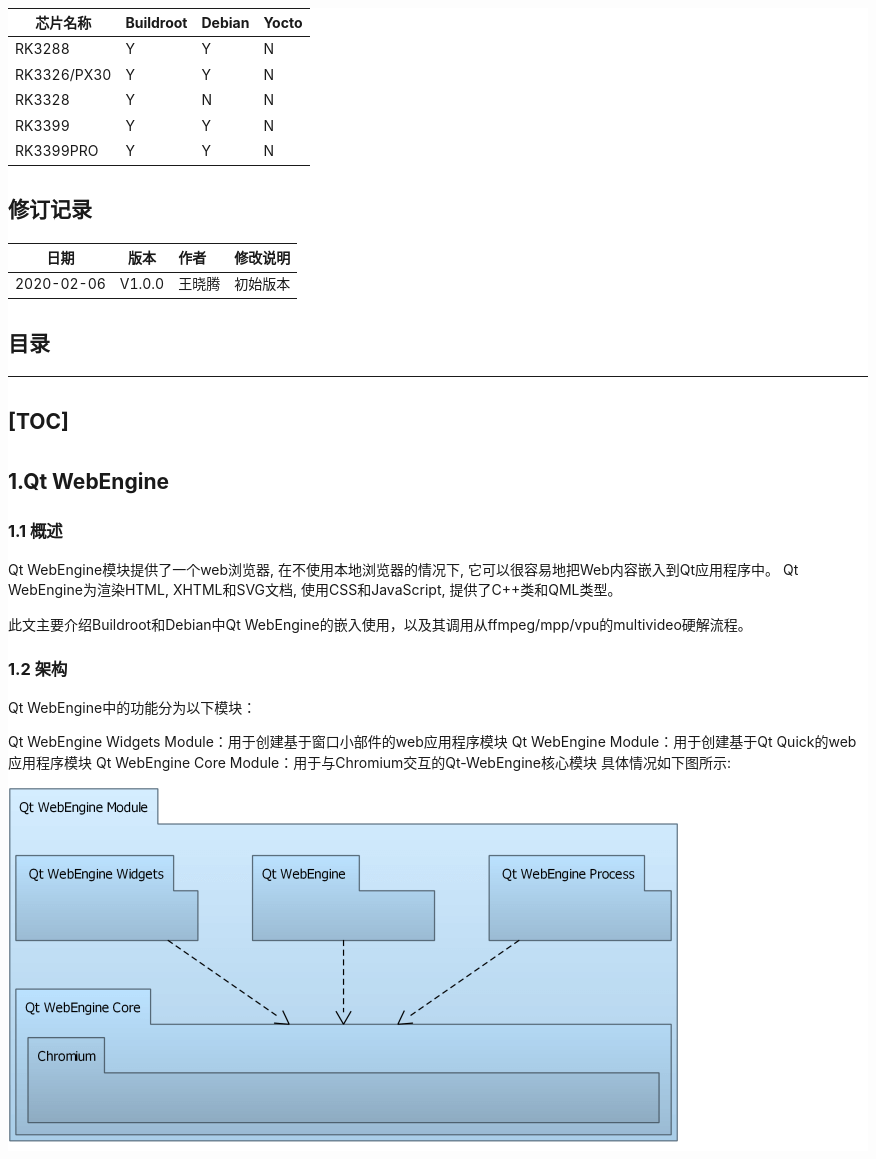 | **芯片名称**    | **Buildroot** | **Debian** | **Yocto** |
| ----------- | :-------------- | :------------- | :---------- |
| RK3288      | Y               | Y              | N           |
| RK3326/PX30 | Y               | Y              | N           |
| RK3328      | Y               | N              | N           |
| RK3399  | Y               | Y              | N           |
| RK3399PRO      | Y               | Y              | N           |

## **修订记录**

| **日期**   | **版本** | **作者**   | **修改说明** |
| ---------- | --------| :--------- | ------------ |
| 2020-02-06 | V1.0.0      | 王晓腾 | 初始版本     |

## **目录**

---
[TOC]
---

## 1.Qt WebEngine

### 1.1 概述

Qt WebEngine模块提供了一个web浏览器, 在不使用本地浏览器的情况下, 它可以很容易地把Web内容嵌入到Qt应用程序中。
Qt WebEngine为渲染HTML, XHTML和SVG文档, 使用CSS和JavaScript, 提供了C++类和QML类型。

此文主要介绍Buildroot和Debian中Qt WebEngine的嵌入使用，以及其调用从ffmpeg/mpp/vpu的multivideo硬解流程。

### 1.2 架构

Qt WebEngine中的功能分为以下模块：

Qt WebEngine Widgets Module：用于创建基于窗口小部件的web应用程序模块
Qt WebEngine Module：用于创建基于Qt Quick的web应用程序模块
Qt WebEngine Core Module：用于与Chromium交互的Qt-WebEngine核心模块
具体情况如下图所示:

![qtwebengine architecture](resources/qtwebengine-architecture.png)
